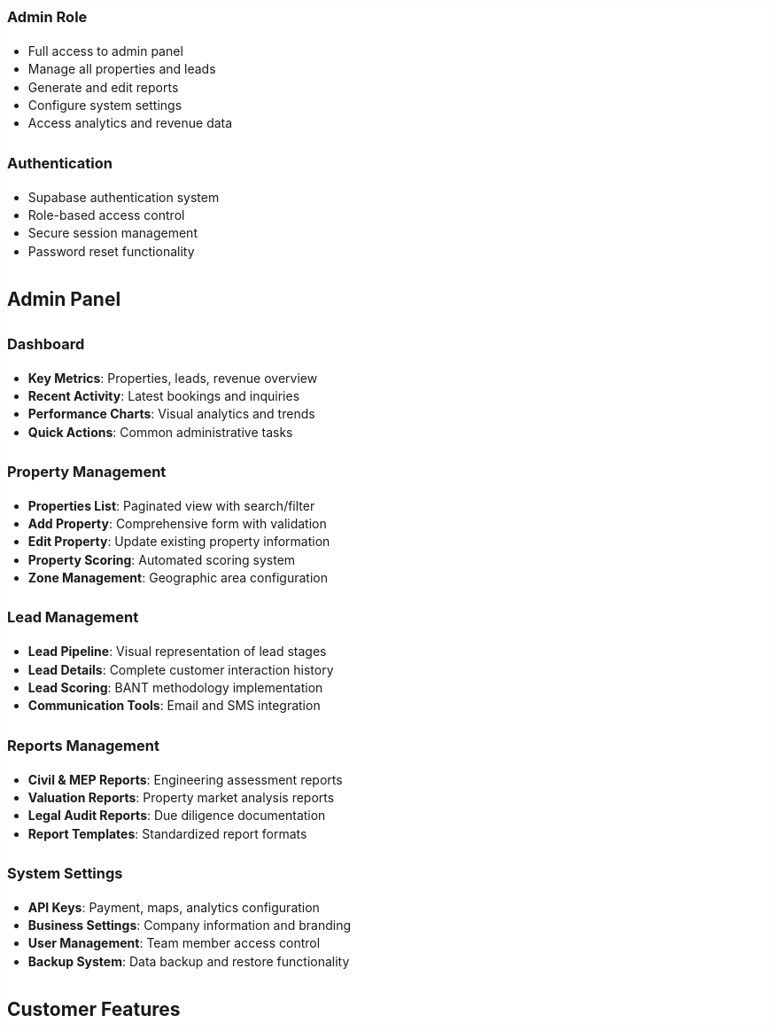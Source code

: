 ### Admin Role
- Full access to admin panel
- Manage all properties and leads
- Generate and edit reports
- Configure system settings
- Access analytics and revenue data

### Authentication
- Supabase authentication system
- Role-based access control
- Secure session management
- Password reset functionality

## Admin Panel

### Dashboard
- **Key Metrics**: Properties, leads, revenue overview
- **Recent Activity**: Latest bookings and inquiries
- **Performance Charts**: Visual analytics and trends
- **Quick Actions**: Common administrative tasks

### Property Management
- **Properties List**: Paginated view with search/filter
- **Add Property**: Comprehensive form with validation
- **Edit Property**: Update existing property information
- **Property Scoring**: Automated scoring system
- **Zone Management**: Geographic area configuration

### Lead Management
- **Lead Pipeline**: Visual representation of lead stages
- **Lead Details**: Complete customer interaction history
- **Lead Scoring**: BANT methodology implementation
- **Communication Tools**: Email and SMS integration

### Reports Management
- **Civil & MEP Reports**: Engineering assessment reports
- **Valuation Reports**: Property market analysis reports
- **Legal Audit Reports**: Due diligence documentation
- **Report Templates**: Standardized report formats

### System Settings
- **API Keys**: Payment, maps, analytics configuration
- **Business Settings**: Company information and branding
- **User Management**: Team member access control
- **Backup System**: Data backup and restore functionality

## Customer Features
